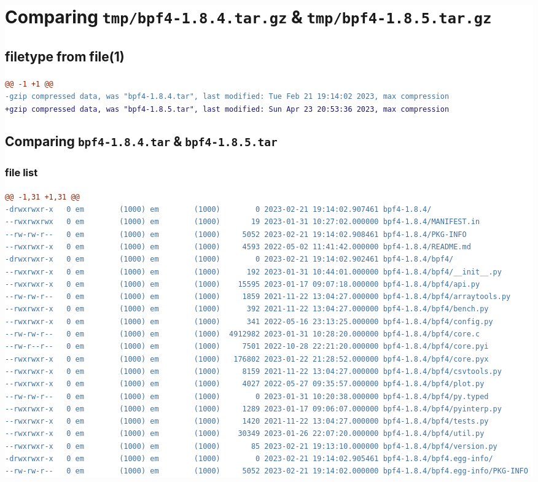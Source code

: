 # Comparing `tmp/bpf4-1.8.4.tar.gz` & `tmp/bpf4-1.8.5.tar.gz`

## filetype from file(1)

```diff
@@ -1 +1 @@
-gzip compressed data, was "bpf4-1.8.4.tar", last modified: Tue Feb 21 19:14:02 2023, max compression
+gzip compressed data, was "bpf4-1.8.5.tar", last modified: Sun Apr 23 20:53:36 2023, max compression
```

## Comparing `bpf4-1.8.4.tar` & `bpf4-1.8.5.tar`

### file list

```diff
@@ -1,31 +1,31 @@
-drwxrwxr-x   0 em        (1000) em        (1000)        0 2023-02-21 19:14:02.907461 bpf4-1.8.4/
--rwxrwxrwx   0 em        (1000) em        (1000)       19 2023-01-31 10:27:02.000000 bpf4-1.8.4/MANIFEST.in
--rw-rw-r--   0 em        (1000) em        (1000)     5052 2023-02-21 19:14:02.908461 bpf4-1.8.4/PKG-INFO
--rwxrwxr-x   0 em        (1000) em        (1000)     4593 2022-05-02 11:41:42.000000 bpf4-1.8.4/README.md
-drwxrwxr-x   0 em        (1000) em        (1000)        0 2023-02-21 19:14:02.902461 bpf4-1.8.4/bpf4/
--rwxrwxr-x   0 em        (1000) em        (1000)      192 2023-01-31 10:44:01.000000 bpf4-1.8.4/bpf4/__init__.py
--rwxrwxr-x   0 em        (1000) em        (1000)    15595 2023-01-17 09:07:18.000000 bpf4-1.8.4/bpf4/api.py
--rw-rw-r--   0 em        (1000) em        (1000)     1859 2021-11-22 13:04:27.000000 bpf4-1.8.4/bpf4/arraytools.py
--rwxrwxr-x   0 em        (1000) em        (1000)      392 2021-11-22 13:04:27.000000 bpf4-1.8.4/bpf4/bench.py
--rwxrwxr-x   0 em        (1000) em        (1000)      341 2022-05-16 23:13:25.000000 bpf4-1.8.4/bpf4/config.py
--rw-rw-r--   0 em        (1000) em        (1000)  4912982 2023-01-31 10:28:20.000000 bpf4-1.8.4/bpf4/core.c
--rw-r--r--   0 em        (1000) em        (1000)     7501 2022-10-28 22:21:20.000000 bpf4-1.8.4/bpf4/core.pyi
--rwxrwxr-x   0 em        (1000) em        (1000)   176802 2023-01-22 21:28:52.000000 bpf4-1.8.4/bpf4/core.pyx
--rwxrwxr-x   0 em        (1000) em        (1000)     8159 2021-11-22 13:04:27.000000 bpf4-1.8.4/bpf4/csvtools.py
--rwxrwxr-x   0 em        (1000) em        (1000)     4027 2022-05-27 09:35:57.000000 bpf4-1.8.4/bpf4/plot.py
--rw-rw-r--   0 em        (1000) em        (1000)        0 2023-01-31 10:20:38.000000 bpf4-1.8.4/bpf4/py.typed
--rwxrwxr-x   0 em        (1000) em        (1000)     1289 2023-01-17 09:06:07.000000 bpf4-1.8.4/bpf4/pyinterp.py
--rwxrwxr-x   0 em        (1000) em        (1000)     1420 2021-11-22 13:04:27.000000 bpf4-1.8.4/bpf4/tests.py
--rwxrwxr-x   0 em        (1000) em        (1000)    30349 2023-01-26 22:07:20.000000 bpf4-1.8.4/bpf4/util.py
--rwxrwxr-x   0 em        (1000) em        (1000)       85 2023-02-21 19:13:10.000000 bpf4-1.8.4/bpf4/version.py
-drwxrwxr-x   0 em        (1000) em        (1000)        0 2023-02-21 19:14:02.905461 bpf4-1.8.4/bpf4.egg-info/
--rw-rw-r--   0 em        (1000) em        (1000)     5052 2023-02-21 19:14:02.000000 bpf4-1.8.4/bpf4.egg-info/PKG-INFO
```
